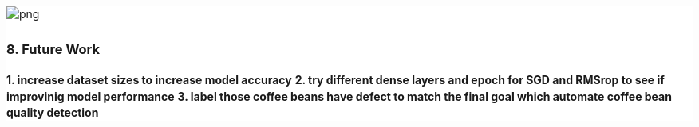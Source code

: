 
    
![png](output_49_1.png)
    


### 8. Future Work

**1. increase dataset sizes to increase model accuracy**
**2. try different dense layers and epoch for SGD and RMSrop to see if improvinig model performance**
**3. label those coffee beans have defect to match the final goal which automate coffee bean quality detection**
